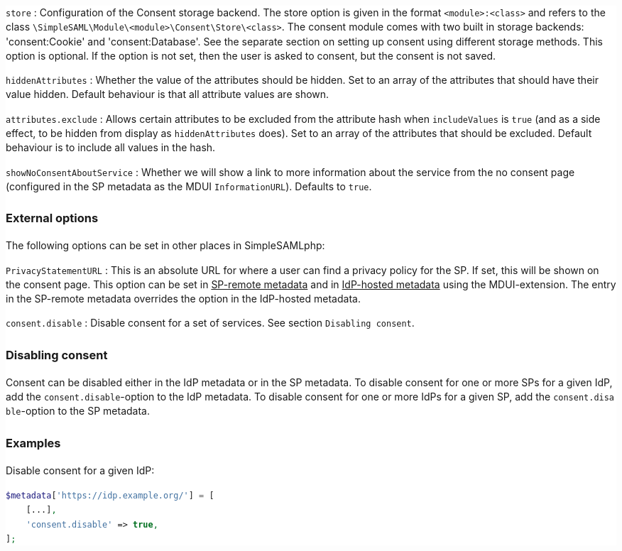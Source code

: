 `store`
:   Configuration of the Consent storage backend. The store option is given in
    the format `<module>:<class>` and refers to the class
    `\SimpleSAML\Module\<module>\Consent\Store\<class>`. The consent module
    comes with two built in storage backends: 'consent:Cookie' and
    'consent:Database'. See the separate section on setting up consent using
    different storage methods. This option is optional. If the option is not
    set, then the user is asked to consent, but the consent is not saved.

`hiddenAttributes`
:   Whether the value of the attributes should be hidden. Set to an array of
    the attributes that should have their value hidden. Default behaviour is
    that all attribute values are shown.

`attributes.exclude`
:   Allows certain attributes to be excluded from the attribute hash when
    `includeValues` is `true` (and as a side effect, to be hidden from display
    as `hiddenAttributes` does). Set to an array of the attributes that should
    be excluded. Default behaviour is to include all values in the hash.

`showNoConsentAboutService`
:   Whether we will show a link to more information about the service from the
    no consent page (configured in the SP metadata as the MDUI `InformationURL`).
    Defaults to `true`.

### External options

The following options can be set in other places in SimpleSAMLphp:

`PrivacyStatementURL`
:   This is an absolute URL for where a user can find a privacy policy for the SP.
    If set, this will be shown on the consent page.
    This option can be set in
    [SP-remote metadata](./simplesamlphp-reference-sp-remote) and in
    [IdP-hosted metadata](./simplesamlphp-reference-idp-hosted) using the MDUI-extension.
    The entry in the SP-remote metadata overrides the option in the IdP-hosted metadata.

`consent.disable`
:   Disable consent for a set of services. See section `Disabling consent`.

### Disabling consent

Consent can be disabled either in the IdP metadata or in the SP metadata.
To disable consent for one or more SPs for a given IdP, add the
`consent.disable`-option to the IdP metadata. To disable consent for one or
more IdPs for a given SP, add the `consent.disable`-option to the SP metadata.

### Examples

Disable consent for a given IdP:

```php
$metadata['https://idp.example.org/'] = [
    [...],
    'consent.disable' => true,
];
```
